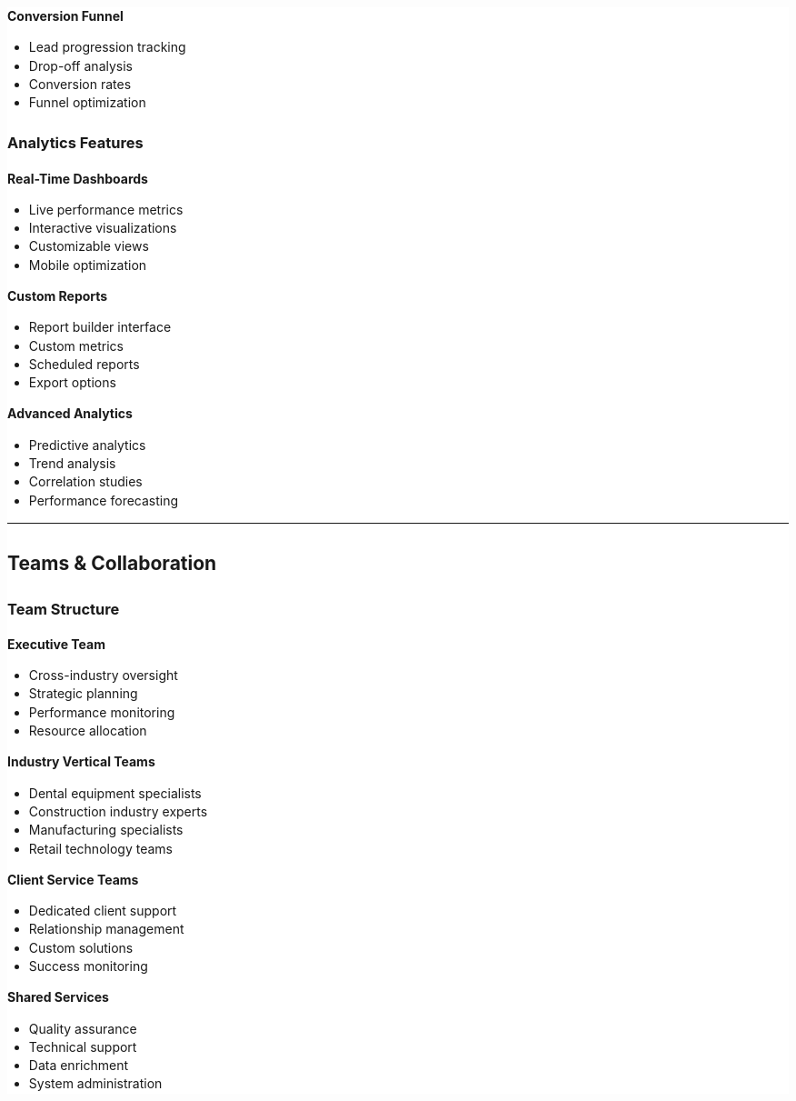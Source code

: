 **Conversion Funnel**
- Lead progression tracking
- Drop-off analysis
- Conversion rates
- Funnel optimization

### Analytics Features

**Real-Time Dashboards**
- Live performance metrics
- Interactive visualizations
- Customizable views
- Mobile optimization

**Custom Reports**
- Report builder interface
- Custom metrics
- Scheduled reports
- Export options

**Advanced Analytics**
- Predictive analytics
- Trend analysis
- Correlation studies
- Performance forecasting

---

## Teams & Collaboration

### Team Structure

**Executive Team**
- Cross-industry oversight
- Strategic planning
- Performance monitoring
- Resource allocation

**Industry Vertical Teams**
- Dental equipment specialists
- Construction industry experts
- Manufacturing specialists
- Retail technology teams

**Client Service Teams**
- Dedicated client support
- Relationship management
- Custom solutions
- Success monitoring

**Shared Services**
- Quality assurance
- Technical support
- Data enrichment
- System administration
